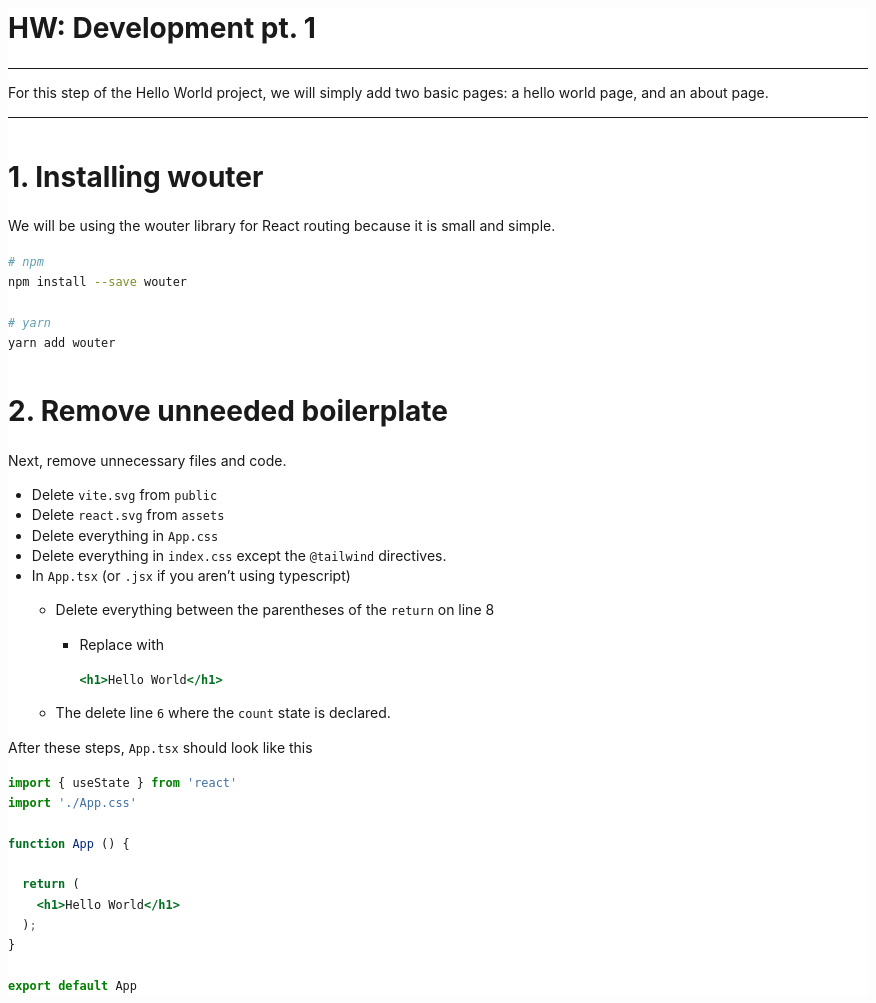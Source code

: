# HW: Development pt. 1

---

For this step of the Hello World project, we will simply add two basic pages: a hello world page, and an about page. 

---

# 1. Installing wouter

We will be using the wouter library for React routing because it is small and simple.

```bash
# npm
npm install --save wouter

# yarn
yarn add wouter
```

# 2. Remove unneeded boilerplate

Next, remove unnecessary files and code.

- Delete `vite.svg` from `public`
- Delete `react.svg` from `assets`
- Delete everything in `App.css`
- Delete everything in `index.css` except the `@tailwind` directives.
- In `App.tsx` (or `.jsx` if you aren’t using typescript)
    - Delete everything between the parentheses of the `return` on line 8
        - Replace with
            
            ```jsx
            <h1>Hello World</h1>
            ```
            
    - The delete line `6` where the `count` state is declared.
    

After these steps, `App.tsx` should look like this

```jsx
import { useState } from 'react'
import './App.css'

function App () {

  return (
    <h1>Hello World</h1>
  );
}

export default App
```
